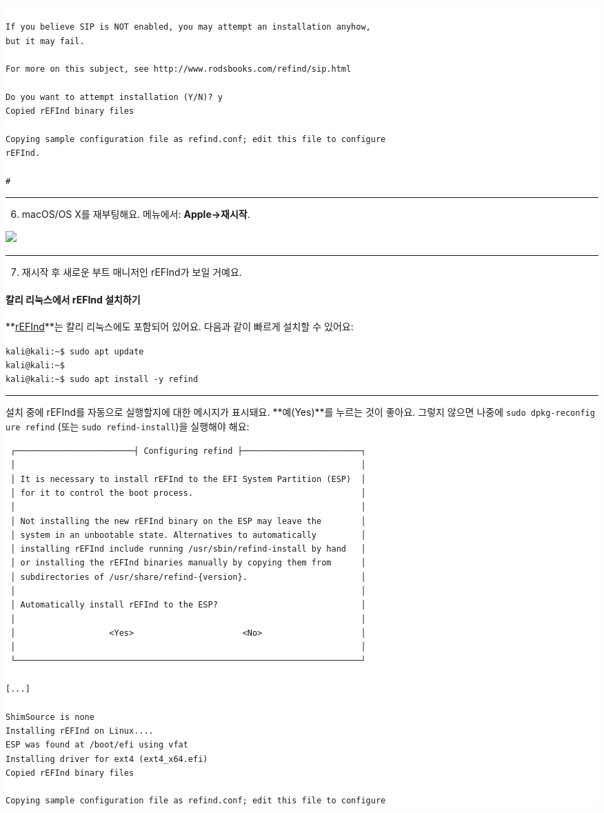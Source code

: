 ```console

If you believe SIP is NOT enabled, you may attempt an installation anyhow,
but it may fail.

For more on this subject, see http://www.rodsbooks.com/refind/sip.html

Do you want to attempt installation (Y/N)? y
Copied rEFInd binary files

Copying sample configuration file as refind.conf; edit this file to configure
rEFInd.

#
```

- - -

6. macOS/OS X를 재부팅해요. 메뉴에서: **Apple->재시작**.

![](mac-reboot.png)

- - -

7. 재시작 후 새로운 부트 매니저인 rEFInd가 보일 거예요.

#### 칼리 리눅스에서 rEFInd 설치하기

**[rEFInd](https://packages.debian.org/testing/refind)**는 칼리 리눅스에도 포함되어 있어요. 다음과 같이 빠르게 설치할 수 있어요:

```console
kali@kali:~$ sudo apt update
kali@kali:~$
kali@kali:~$ sudo apt install -y refind
```

- - -

설치 중에 rEFInd를 자동으로 실행할지에 대한 메시지가 표시돼요. **예(Yes)**를 누르는 것이 좋아요. 그렇지 않으면 나중에 `sudo dpkg-reconfigure refind` (또는 `sudo refind-install`)을 실행해야 해요:

```console
 ┌────────────────────────┤ Configuring refind ├────────────────────────┐
 │                                                                      │
 │ It is necessary to install rEFInd to the EFI System Partition (ESP)  │
 │ for it to control the boot process.                                  │
 │                                                                      │
 │ Not installing the new rEFInd binary on the ESP may leave the        │
 │ system in an unbootable state. Alternatives to automatically         │
 │ installing rEFInd include running /usr/sbin/refind-install by hand   │
 │ or installing the rEFInd binaries manually by copying them from      │
 │ subdirectories of /usr/share/refind-{version}.                       │
 │                                                                      │
 │ Automatically install rEFInd to the ESP?                             │
 │                                                                      │
 │                   <Yes>                      <No>                    │
 │                                                                      │
 └──────────────────────────────────────────────────────────────────────┘

[...]

ShimSource is none
Installing rEFInd on Linux....
ESP was found at /boot/efi using vfat
Installing driver for ext4 (ext4_x64.efi)
Copied rEFInd binary files

Copying sample configuration file as refind.conf; edit this file to configure
```